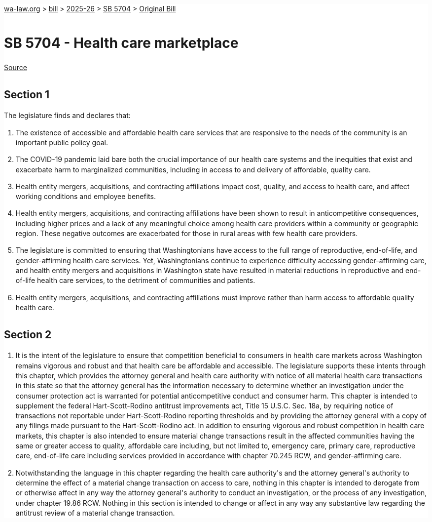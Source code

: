 [wa-law.org](/) > [bill](/bill/) > [2025-26](/bill/2025-26/) > [SB 5704](/bill/2025-26/sb/5704/) > [Original Bill](/bill/2025-26/sb/5704/1/)

# SB 5704 - Health care marketplace

[Source](http://lawfilesext.leg.wa.gov/biennium/2025-26/Pdf/Bills/Senate%20Bills/5704.pdf)

## Section 1
The legislature finds and declares that:

1. The existence of accessible and affordable health care services that are responsive to the needs of the community is an important public policy goal.

2. The COVID-19 pandemic laid bare both the crucial importance of our health care systems and the inequities that exist and exacerbate harm to marginalized communities, including in access to and delivery of affordable, quality care.

3. Health entity mergers, acquisitions, and contracting affiliations impact cost, quality, and access to health care, and affect working conditions and employee benefits.

4. Health entity mergers, acquisitions, and contracting affiliations have been shown to result in anticompetitive consequences, including higher prices and a lack of any meaningful choice among health care providers within a community or geographic region. These negative outcomes are exacerbated for those in rural areas with few health care providers.

5. The legislature is committed to ensuring that Washingtonians have access to the full range of reproductive, end-of-life, and gender-affirming health care services. Yet, Washingtonians continue to experience difficulty accessing gender-affirming care, and health entity mergers and acquisitions in Washington state have resulted in material reductions in reproductive and end-of-life health care services, to the detriment of communities and patients.

6. Health entity mergers, acquisitions, and contracting affiliations must improve rather than harm access to affordable quality health care.

## Section 2
1. It is the intent of the legislature to ensure that competition beneficial to consumers in health care markets across Washington remains vigorous and robust and that health care be affordable and accessible. The legislature supports these intents through this chapter, which provides the attorney general and health care authority with notice of all material health care transactions in this state so that the attorney general has the information necessary to determine whether an investigation under the consumer protection act is warranted for potential anticompetitive conduct and consumer harm. This chapter is intended to supplement the federal Hart-Scott-Rodino antitrust improvements act, Title 15 U.S.C. Sec. 18a, by requiring notice of transactions not reportable under Hart-Scott-Rodino reporting thresholds and by providing the attorney general with a copy of any filings made pursuant to the Hart-Scott-Rodino act. In addition to ensuring vigorous and robust competition in health care markets, this chapter is also intended to ensure material change transactions result in the affected communities having the same or greater access to quality, affordable care including, but not limited to, emergency care, primary care, reproductive care, end-of-life care including services provided in accordance with chapter 70.245 RCW, and gender-affirming care.

2. Notwithstanding the language in this chapter regarding the health care authority's and the attorney general's authority to determine the effect of a material change transaction on access to care, nothing in this chapter is intended to derogate from or otherwise affect in any way the attorney general's authority to conduct an investigation, or the process of any investigation, under chapter 19.86 RCW. Nothing in this section is intended to change or affect in any way any substantive law regarding the antitrust review of a material change transaction.
